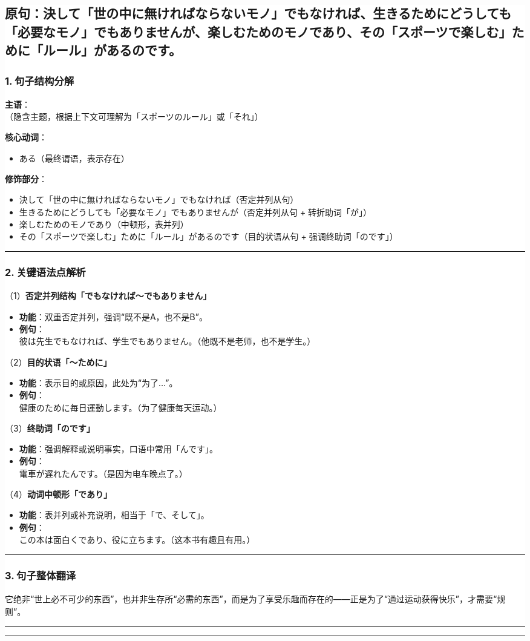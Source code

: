 ## 原句：決して「世の中に無ければならないモノ」でもなければ、生きるためにどうしても「必要なモノ」でもありませんが、楽しむためのモノであり、その「スポーツで楽しむ」ために「ルール」があるのです。

### 1. 句子结构分解

**主语**：  
（隐含主题，根据上下文可理解为「スポーツのルール」或「それ」）

**核心动词**：

- ある（最终谓语，表示存在）

**修饰部分**：

- 決して「世の中に無ければならないモノ」でもなければ（否定并列从句）
- 生きるためにどうしても「必要なモノ」でもありませんが（否定并列从句 + 转折助词「が」）
- 楽しむためのモノであり（中顿形，表并列）
- その「スポーツで楽しむ」ために「ルール」があるのです（目的状语从句 + 强调终助词「のです」）

---

### 2. 关键语法点解析

（1）**否定并列结构「でもなければ～でもありません」**

- **功能**：双重否定并列，强调“既不是A，也不是B”。
- **例句**：  
    彼は先生でもなければ、学生でもありません。（他既不是老师，也不是学生。）

（2）**目的状语「～ために」**

- **功能**：表示目的或原因，此处为“为了…”。
- **例句**：  
    健康のために毎日運動します。（为了健康每天运动。）

（3）**终助词「のです」**

- **功能**：强调解释或说明事实，口语中常用「んです」。
- **例句**：  
    電車が遅れたんです。（是因为电车晚点了。）

（4）**动词中顿形「であり」**

- **功能**：表并列或补充说明，相当于「で、そして」。
- **例句**：  
    この本は面白くであり、役に立ちます。（这本书有趣且有用。）

---

### 3. 句子整体翻译

它绝非“世上必不可少的东西”，也并非生存所“必需的东西”，而是为了享受乐趣而存在的——正是为了“通过运动获得快乐”，才需要“规则”。

---
---
